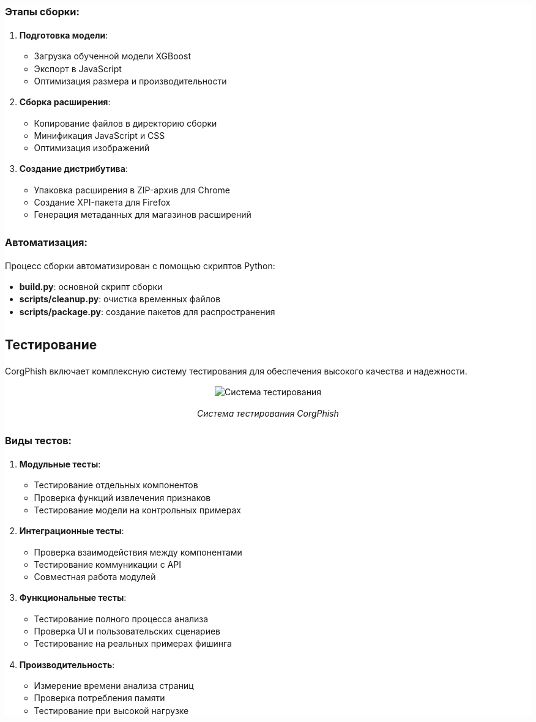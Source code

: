 ### Этапы сборки:

1. **Подготовка модели**:
   - Загрузка обученной модели XGBoost
   - Экспорт в JavaScript
   - Оптимизация размера и производительности

2. **Сборка расширения**:
   - Копирование файлов в директорию сборки
   - Минификация JavaScript и CSS
   - Оптимизация изображений

3. **Создание дистрибутива**:
   - Упаковка расширения в ZIP-архив для Chrome
   - Создание XPI-пакета для Firefox
   - Генерация метаданных для магазинов расширений

### Автоматизация:

Процесс сборки автоматизирован с помощью скриптов Python:
- **build.py**: основной скрипт сборки
- **scripts/cleanup.py**: очистка временных файлов
- **scripts/package.py**: создание пакетов для распространения

## Тестирование

CorgPhish включает комплексную систему тестирования для обеспечения высокого качества и надежности.

<div align="center">
  <img src="images/testing.png" alt="Система тестирования" width="600"/>
  <p><em>Система тестирования CorgPhish</em></p>
</div>

### Виды тестов:

1. **Модульные тесты**:
   - Тестирование отдельных компонентов
   - Проверка функций извлечения признаков
   - Тестирование модели на контрольных примерах

2. **Интеграционные тесты**:
   - Проверка взаимодействия между компонентами
   - Тестирование коммуникации с API
   - Совместная работа модулей

3. **Функциональные тесты**:
   - Тестирование полного процесса анализа
   - Проверка UI и пользовательских сценариев
   - Тестирование на реальных примерах фишинга

4. **Производительность**:
   - Измерение времени анализа страниц
   - Проверка потребления памяти
   - Тестирование при высокой нагрузке
